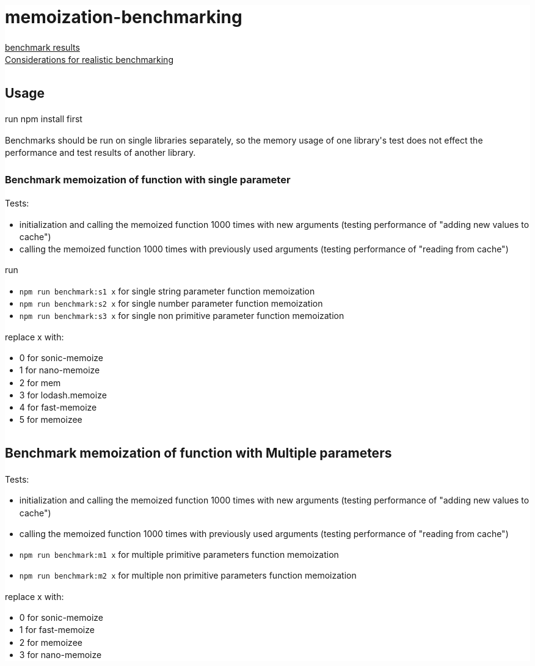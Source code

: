 # memoization-benchmarking

[benchmark results](#benchmark-results)<br>
[Considerations for realistic benchmarking](#considerations-for-realistic-benchmarking)

## Usage

run npm install first

Benchmarks should be run on single libraries separately, so the memory usage of one library's test does not effect the performance and test results of another library.

### Benchmark memoization of function with single parameter

Tests:

- initialization and calling the memoized function 1000 times with new arguments (testing performance of "adding new values to cache")
- calling the memoized function 1000 times with previously used arguments (testing performance of "reading from cache")

run

- `npm run benchmark:s1 x` for single string parameter function memoization
- `npm run benchmark:s2 x` for single number parameter function memoization
- `npm run benchmark:s3 x` for single non primitive parameter function memoization

replace x with:

- 0 for sonic-memoize
- 1 for nano-memoize
- 2 for mem
- 3 for lodash.memoize
- 4 for fast-memoize
- 5 for memoizee

## Benchmark memoization of function with Multiple parameters

Tests:

- initialization and calling the memoized function 1000 times with new arguments (testing performance of "adding new values to cache")
- calling the memoized function 1000 times with previously used arguments (testing performance of "reading from cache")

- `npm run benchmark:m1 x` for multiple primitive parameters function memoization
- `npm run benchmark:m2 x` for multiple non primitive parameters function memoization

replace x with:

- 0 for sonic-memoize
- 1 for fast-memoize
- 2 for memoizee
- 3 for nano-memoize
